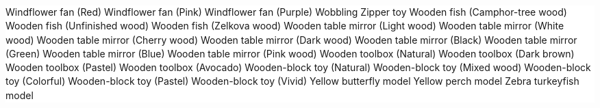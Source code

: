 Windflower fan (Red)
Windflower fan (Pink)
Windflower fan (Purple)
Wobbling Zipper toy
Wooden fish (Camphor-tree wood)
Wooden fish (Unfinished wood)
Wooden fish (Zelkova wood)
Wooden table mirror (Light wood)
Wooden table mirror (White wood)
Wooden table mirror (Cherry wood)
Wooden table mirror (Dark wood)
Wooden table mirror (Black)
Wooden table mirror (Green)
Wooden table mirror (Blue)
Wooden table mirror (Pink wood)
Wooden toolbox (Natural)
Wooden toolbox (Dark brown)
Wooden toolbox (Pastel)
Wooden toolbox (Avocado)
Wooden-block toy (Natural)
Wooden-block toy (Mixed wood)
Wooden-block toy (Colorful)
Wooden-block toy (Pastel)
Wooden-block toy (Vivid)
Yellow butterfly model
Yellow perch model
Zebra turkeyfish model
